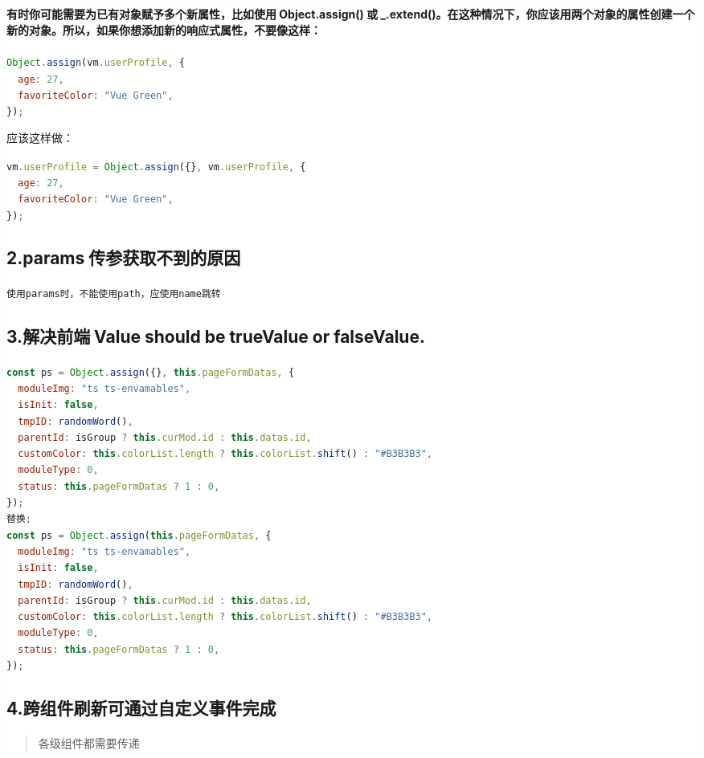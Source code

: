 #### 有时你可能需要为已有对象赋予多个新属性，比如使用 Object.assign() 或 \_.extend()。在这种情况下，你应该用两个对象的属性创建一个新的对象。所以，如果你想添加新的响应式属性，不要像这样：

```javascript
Object.assign(vm.userProfile, {
  age: 27,
  favoriteColor: "Vue Green",
});
```

应该这样做：

```javascript
vm.userProfile = Object.assign({}, vm.userProfile, {
  age: 27,
  favoriteColor: "Vue Green",
});
```

## 2.params 传参获取不到的原因

```js
使用params时，不能使用path，应使用name跳转
```

## 3.解决前端 Value should be trueValue or falseValue.

```js
const ps = Object.assign({}, this.pageFormDatas, {
  moduleImg: "ts ts-envamables",
  isInit: false,
  tmpID: randomWord(),
  parentId: isGroup ? this.curMod.id : this.datas.id,
  customColor: this.colorList.length ? this.colorList.shift() : "#B3B3B3",
  moduleType: 0,
  status: this.pageFormDatas ? 1 : 0,
});
替换;
const ps = Object.assign(this.pageFormDatas, {
  moduleImg: "ts ts-envamables",
  isInit: false,
  tmpID: randomWord(),
  parentId: isGroup ? this.curMod.id : this.datas.id,
  customColor: this.colorList.length ? this.colorList.shift() : "#B3B3B3",
  moduleType: 0,
  status: this.pageFormDatas ? 1 : 0,
});
```

## 4.跨组件刷新可通过自定义事件完成

> 各级组件都需要传递
